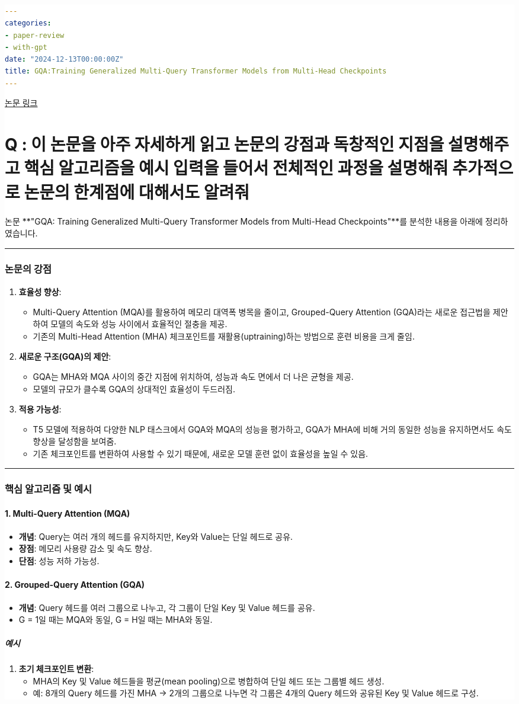 ```yaml
---
categories:
- paper-review
- with-gpt
date: "2024-12-13T00:00:00Z"
title: GQA:Training Generalized Multi-Query Transformer Models from Multi-Head Checkpoints
---
```


[논문 링크](https://arxiv.org/abs/2305.13245)

# Q : 이 논문을 아주 자세하게 읽고 논문의 강점과 독창적인 지점을 설명해주고 핵심 알고리즘을 예시 입력을 들어서 전체적인 과정을 설명해줘 추가적으로 논문의 한계점에 대해서도 알려줘



논문 **"GQA: Training Generalized Multi-Query Transformer Models from Multi-Head Checkpoints"**를 분석한 내용을 아래에 정리하였습니다.

---

### **논문의 강점**
1. **효율성 향상**: 
   - Multi-Query Attention (MQA)를 활용하여 메모리 대역폭 병목을 줄이고, Grouped-Query Attention (GQA)라는 새로운 접근법을 제안하여 모델의 속도와 성능 사이에서 효율적인 절충을 제공.
   - 기존의 Multi-Head Attention (MHA) 체크포인트를 재활용(uptraining)하는 방법으로 훈련 비용을 크게 줄임.
   
2. **새로운 구조(GQA)의 제안**:
   - GQA는 MHA와 MQA 사이의 중간 지점에 위치하여, 성능과 속도 면에서 더 나은 균형을 제공.
   - 모델의 규모가 클수록 GQA의 상대적인 효율성이 두드러짐.

3. **적용 가능성**:
   - T5 모델에 적용하여 다양한 NLP 태스크에서 GQA와 MQA의 성능을 평가하고, GQA가 MHA에 비해 거의 동일한 성능을 유지하면서도 속도 향상을 달성함을 보여줌.
   - 기존 체크포인트를 변환하여 사용할 수 있기 때문에, 새로운 모델 훈련 없이 효율성을 높일 수 있음.

---

### **핵심 알고리즘 및 예시**
#### **1. Multi-Query Attention (MQA)**
- **개념**: Query는 여러 개의 헤드를 유지하지만, Key와 Value는 단일 헤드로 공유.
- **장점**: 메모리 사용량 감소 및 속도 향상.
- **단점**: 성능 저하 가능성.

#### **2. Grouped-Query Attention (GQA)**
- **개념**: Query 헤드를 여러 그룹으로 나누고, 각 그룹이 단일 Key 및 Value 헤드를 공유.
- G = 1일 때는 MQA와 동일, G = H일 때는 MHA와 동일.
  
##### **예시**
1. **초기 체크포인트 변환**:
   - MHA의 Key 및 Value 헤드들을 평균(mean pooling)으로 병합하여 단일 헤드 또는 그룹별 헤드 생성.
   - 예: 8개의 Query 헤드를 가진 MHA -> 2개의 그룹으로 나누면 각 그룹은 4개의 Query 헤드와 공유된 Key 및 Value 헤드로 구성.
  